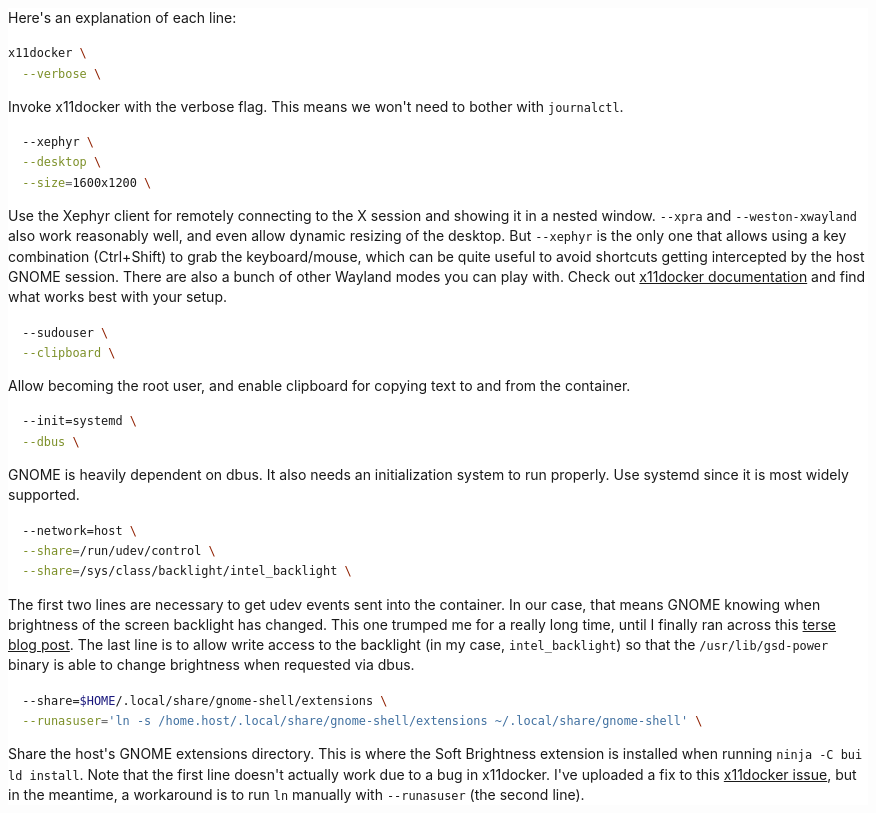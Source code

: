 Here's an explanation of each line:

```sh
x11docker \
  --verbose \
```
Invoke x11docker with the verbose flag.  This means we won't need to bother with `journalctl`.

```sh
  --xephyr \
  --desktop \
  --size=1600x1200 \
```

Use the Xephyr client for remotely connecting to the X session and showing it in a nested window.  `--xpra` and `--weston-xwayland` also work reasonably well, and even allow dynamic resizing of the desktop.  But `--xephyr` is the only one that allows using a key combination (Ctrl+Shift) to grab the keyboard/mouse, which can be quite useful to avoid shortcuts getting intercepted by the host GNOME session.  There are also a bunch of other Wayland modes you can play with.  Check out [x11docker documentation](https://github.com/mviereck/x11docker/wiki/X-server-and-Wayland-Options) and find what works best with your setup.

```sh
  --sudouser \
  --clipboard \
```

Allow becoming the root user, and enable clipboard for copying text to and from the container.

```sh
  --init=systemd \
  --dbus \
```

GNOME is heavily dependent on dbus.  It also needs an initialization system to run properly.  Use systemd since it is most widely supported.

```sh
  --network=host \
  --share=/run/udev/control \
  --share=/sys/class/backlight/intel_backlight \
```

The first two lines are necessary to get udev events sent into the container.  In our case, that means GNOME knowing when brightness of the screen backlight has changed.  This one trumped me for a really long time, until I finally ran across this [terse blog post](https://dummdida.tumblr.com/post/121087781445/re-udev-events-in-a-container).  The last line is to allow write access to the backlight (in my case, `intel_backlight`) so that the `/usr/lib/gsd-power` binary is able to change brightness when requested via dbus.

```sh
  --share=$HOME/.local/share/gnome-shell/extensions \
  --runasuser='ln -s /home.host/.local/share/gnome-shell/extensions ~/.local/share/gnome-shell' \
```

Share the host's GNOME extensions directory.  This is where the Soft Brightness extension is installed when running `ninja -C build install`.  Note that the first line doesn't actually work due to a bug in x11docker.  I've uploaded a fix to this [x11docker issue](https://github.com/mviereck/x11docker/issues/475), but in the meantime, a workaround is to run `ln` manually with `--runasuser` (the second line).
